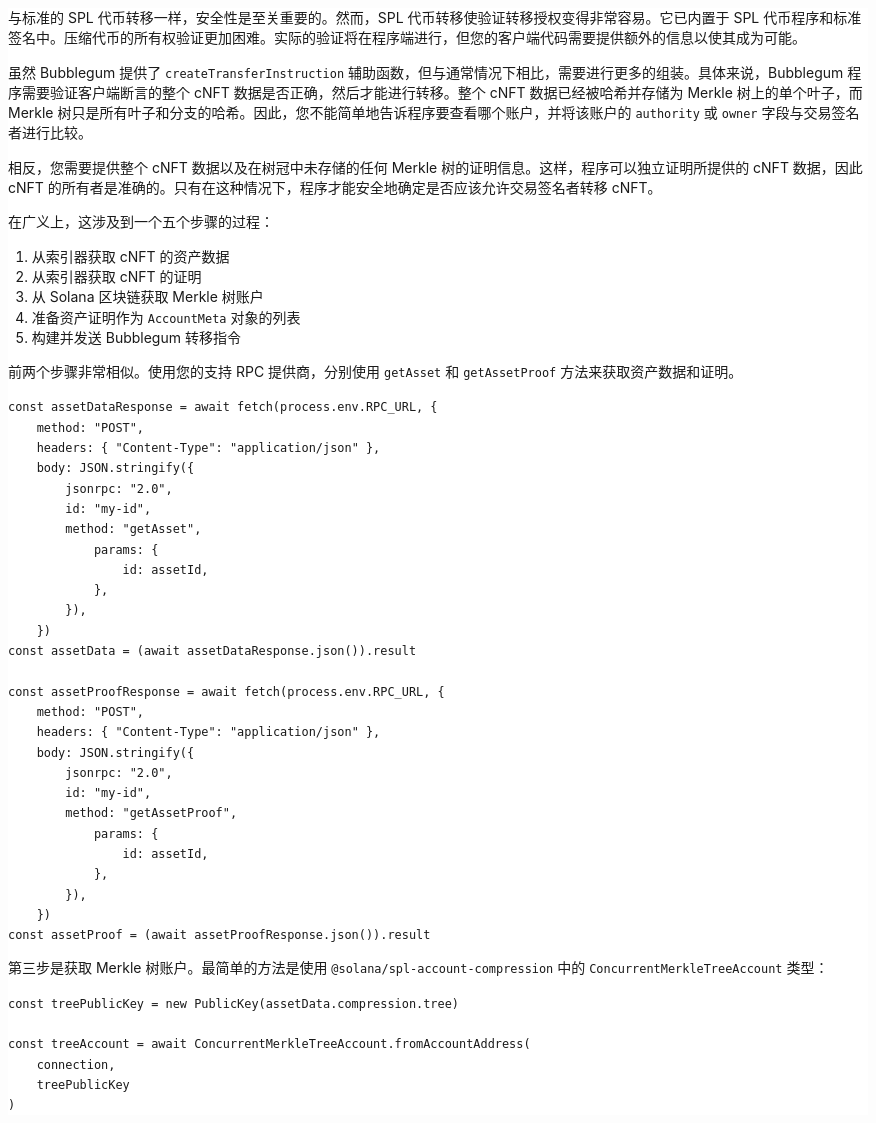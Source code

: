 与标准的 SPL 代币转移一样，安全性是至关重要的。然而，SPL 代币转移使验证转移授权变得非常容易。它已内置于 SPL 代币程序和标准签名中。压缩代币的所有权验证更加困难。实际的验证将在程序端进行，但您的客户端代码需要提供额外的信息以使其成为可能。

虽然 Bubblegum 提供了 `createTransferInstruction` 辅助函数，但与通常情况下相比，需要进行更多的组装。具体来说，Bubblegum 程序需要验证客户端断言的整个 cNFT 数据是否正确，然后才能进行转移。整个 cNFT 数据已经被哈希并存储为 Merkle 树上的单个叶子，而 Merkle 树只是所有叶子和分支的哈希。因此，您不能简单地告诉程序要查看哪个账户，并将该账户的 `authority` 或 `owner` 字段与交易签名者进行比较。

相反，您需要提供整个 cNFT 数据以及在树冠中未存储的任何 Merkle 树的证明信息。这样，程序可以独立证明所提供的 cNFT 数据，因此 cNFT 的所有者是准确的。只有在这种情况下，程序才能安全地确定是否应该允许交易签名者转移 cNFT。

在广义上，这涉及到一个五个步骤的过程：

1. 从索引器获取 cNFT 的资产数据
2. 从索引器获取 cNFT 的证明
3. 从 Solana 区块链获取 Merkle 树账户
4. 准备资产证明作为 `AccountMeta` 对象的列表
5. 构建并发送 Bubblegum 转移指令

前两个步骤非常相似。使用您的支持 RPC 提供商，分别使用 `getAsset` 和 `getAssetProof` 方法来获取资产数据和证明。

```tsx
const assetDataResponse = await fetch(process.env.RPC_URL, {
	method: "POST",
	headers: { "Content-Type": "application/json" },
	body: JSON.stringify({
		jsonrpc: "2.0",
		id: "my-id",
		method: "getAsset",
			params: {
				id: assetId,
			},
		}),
	})
const assetData = (await assetDataResponse.json()).result

const assetProofResponse = await fetch(process.env.RPC_URL, {
	method: "POST",
	headers: { "Content-Type": "application/json" },
	body: JSON.stringify({
		jsonrpc: "2.0",
		id: "my-id",
		method: "getAssetProof",
			params: {
				id: assetId,
			},
		}),
	})
const assetProof = (await assetProofResponse.json()).result
```

第三步是获取 Merkle 树账户。最简单的方法是使用 `@solana/spl-account-compression` 中的 `ConcurrentMerkleTreeAccount` 类型：

```tsx
const treePublicKey = new PublicKey(assetData.compression.tree)

const treeAccount = await ConcurrentMerkleTreeAccount.fromAccountAddress(
	connection,
	treePublicKey
)
```

